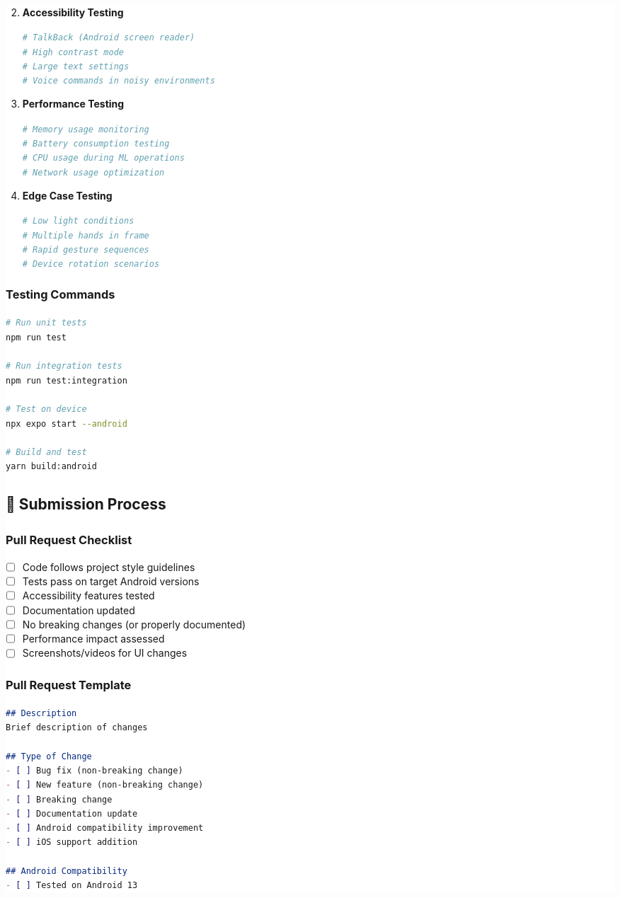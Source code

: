 2. **Accessibility Testing**
   ```bash
   # TalkBack (Android screen reader)
   # High contrast mode
   # Large text settings
   # Voice commands in noisy environments
   ```

3. **Performance Testing**
   ```bash
   # Memory usage monitoring
   # Battery consumption testing
   # CPU usage during ML operations
   # Network usage optimization
   ```

4. **Edge Case Testing**
   ```bash
   # Low light conditions
   # Multiple hands in frame
   # Rapid gesture sequences
   # Device rotation scenarios
   ```

### **Testing Commands**
```bash
# Run unit tests
npm run test

# Run integration tests
npm run test:integration

# Test on device
npx expo start --android

# Build and test
yarn build:android
```

## 📝 Submission Process

### **Pull Request Checklist**
- [ ] Code follows project style guidelines
- [ ] Tests pass on target Android versions
- [ ] Accessibility features tested
- [ ] Documentation updated
- [ ] No breaking changes (or properly documented)
- [ ] Performance impact assessed
- [ ] Screenshots/videos for UI changes

### **Pull Request Template**
```markdown
## Description
Brief description of changes

## Type of Change
- [ ] Bug fix (non-breaking change)
- [ ] New feature (non-breaking change)
- [ ] Breaking change
- [ ] Documentation update
- [ ] Android compatibility improvement
- [ ] iOS support addition

## Android Compatibility
- [ ] Tested on Android 13
```